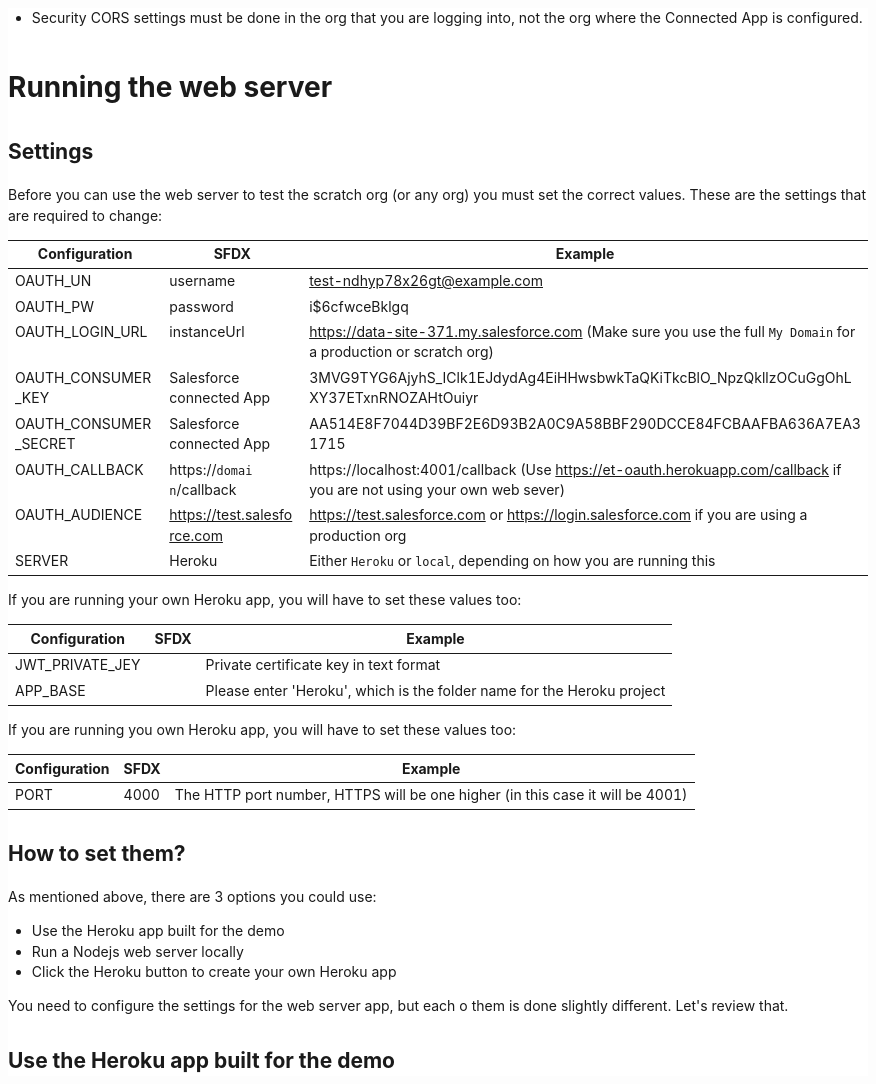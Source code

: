 -   Security CORS settings must be done in the org that you are logging into, not the org where the Connected App is configured.

# Running the web server

## Settings

Before you can use the web server to test the scratch org (or any org) you must set the correct values. These are the settings that are required to change:

| Configuration         | SFDX                        | Example                                                                                                               |
| --------------------- | --------------------------- | --------------------------------------------------------------------------------------------------------------------- |
| OAUTH_UN              | username                    | test-ndhyp78x26gt@example.com                                                                                         |
| OAUTH_PW              | password                    | i$6cfwceBklgq                                                                                                         |
| OAUTH_LOGIN_URL       | instanceUrl                 | https://data-site-371.my.salesforce.com (Make sure you use the full `My Domain` for a production or scratch org)      |
| OAUTH_CONSUMER_KEY    | Salesforce connected App    | 3MVG9TYG6AjyhS_IClk1EJdydAg4EiHHwsbwkTaQKiTkcBlO_NpzQkllzOCuGgOhLXY37ETxnRNOZAHtOuiyr                                 |
| OAUTH_CONSUMER_SECRET | Salesforce connected App    | AA514E8F7044D39BF2E6D93B2A0C9A58BBF290DCCE84FCBAAFBA636A7EA31715                                                      |
| OAUTH_CALLBACK        | https://`domain`/callback   | https://localhost:4001/callback (Use https://et-oauth.herokuapp.com/callback if you are not using your own web sever) |
| OAUTH_AUDIENCE        | https://test.salesforce.com | https://test.salesforce.com or https://login.salesforce.com if you are using a production org                         |
| SERVER                | Heroku                      | Either `Heroku` or `local`, depending on how you are running this                                                     |

If you are running your own Heroku app, you will have to set these values too:

| Configuration   | SFDX | Example                                                                |
| --------------- | ---- | ---------------------------------------------------------------------- |
| JWT_PRIVATE_JEY |      | Private certificate key in text format                                 |
| APP_BASE        |      | Please enter 'Heroku', which is the folder name for the Heroku project |

If you are running you own Heroku app, you will have to set these values too:

| Configuration | SFDX | Example                                                                       |
| ------------- | ---- | ----------------------------------------------------------------------------- |
| PORT          | 4000 | The HTTP port number, HTTPS will be one higher (in this case it will be 4001) |

## How to set them?

As mentioned above, there are 3 options you could use:

-   Use the Heroku app built for the demo
-   Run a Nodejs web server locally
-   Click the Heroku button to create your own Heroku app

You need to configure the settings for the web server app, but each o them is done slightly different. Let's review that.

## Use the Heroku app built for the demo
